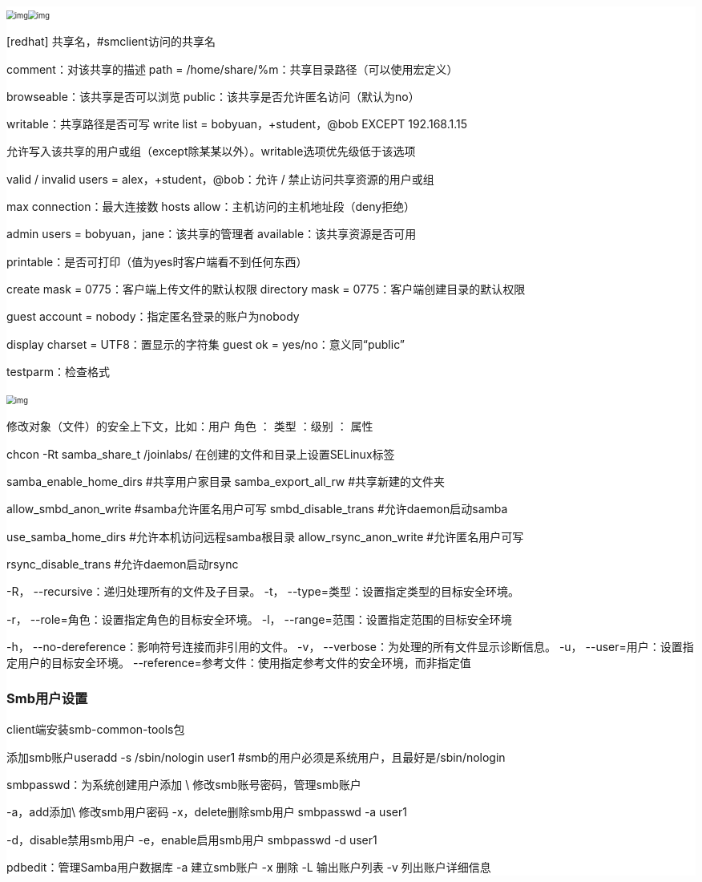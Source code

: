 <img src="E:\Project\Textbook\linux云计算\assets\wps19.jpg" alt="img" style="zoom:67%;" /><img src="E:\Project\Textbook\linux云计算\assets\wps20.jpg" alt="img" style="zoom:67%;" /> 

[redhat]	共享名，#smclient访问的共享名

comment：对该共享的描述					path = /home/share/%m：共享目录路径（可以使用宏定义）

browseable：该共享是否可以浏览				public：该共享是否允许匿名访问（默认为no）

writable：共享路径是否可写					write list = bobyuan，+student，@bob EXCEPT 192.168.1.15

允许写入该共享的用户或组（except除某某以外）。writable选项优先级低于该选项

valid / invalid users = alex，+student，@bob：允许 / 禁止访问共享资源的用户或组

max connection：最大连接数					hosts allow：主机访问的主机地址段（deny拒绝）

admin users = bobyuan，jane：该共享的管理者	available：该共享资源是否可用

printable：是否可打印（值为yes时客户端看不到任何东西）

create mask = 0775：客户端上传文件的默认权限	directory mask = 0775：客户端创建目录的默认权限

guest account = nobody：指定匿名登录的账户为nobody

display charset = UTF8：置显示的字符集			guest ok = yes/no：意义同“public”

testparm：检查格式

<img src="E:\Project\Textbook\linux云计算\assets\wps21.jpg" alt="img" style="zoom:67%;" /> 

修改对象（文件）的安全上下文，比如：用户		角色	：		类型	：级别		：	属性

chcon -Rt samba_share_t  /joinlabs/	在创建的文件和目录上设置SELinux标签

samba_enable_home_dirs #共享用户家目录				samba_export_all_rw #共享新建的文件夹

allow_smbd_anon_write #samba允许匿名用户可写 			smbd_disable_trans #允许daemon启动samba

use_samba_home_dirs #允许本机访问远程samba根目录  	allow_rsync_anon_write #允许匿名用户可写

rsync_disable_trans #允许daemon启动rsync

-R， --recursive：递归处理所有的文件及子目录。 				-t， --type=类型：设置指定类型的目标安全环境。

-r， --role=角色：设置指定角色的目标安全环境。				-l， --range=范围：设置指定范围的目标安全环境

-h， --no-dereference：影响符号连接而非引用的文件。		-v， --verbose：为处理的所有文件显示诊断信息。 		-u， --user=用户：设置指定用户的目标安全环境。		--reference=参考文件：使用指定参考文件的安全环境，而非指定值

###  Smb用户设置

client端安装smb-common-tools包

添加smb账户useradd -s  /sbin/nologin user1				#smb的用户必须是系统用户，且最好是/sbin/nologin

smbpasswd：为系统创建用户添加 \ 修改smb账号密码，管理smb账户

-a，add添加\ 修改smb用户密码	-x，delete删除smb用户			smbpasswd -a user1

-d，disable禁用smb用户			-e，enable启用smb用户		smbpasswd -d user1

pdbedit：管理Samba用户数据库	-a 建立smb账户	-x 删除	-L 输出账户列表	-v 列出账户详细信息
